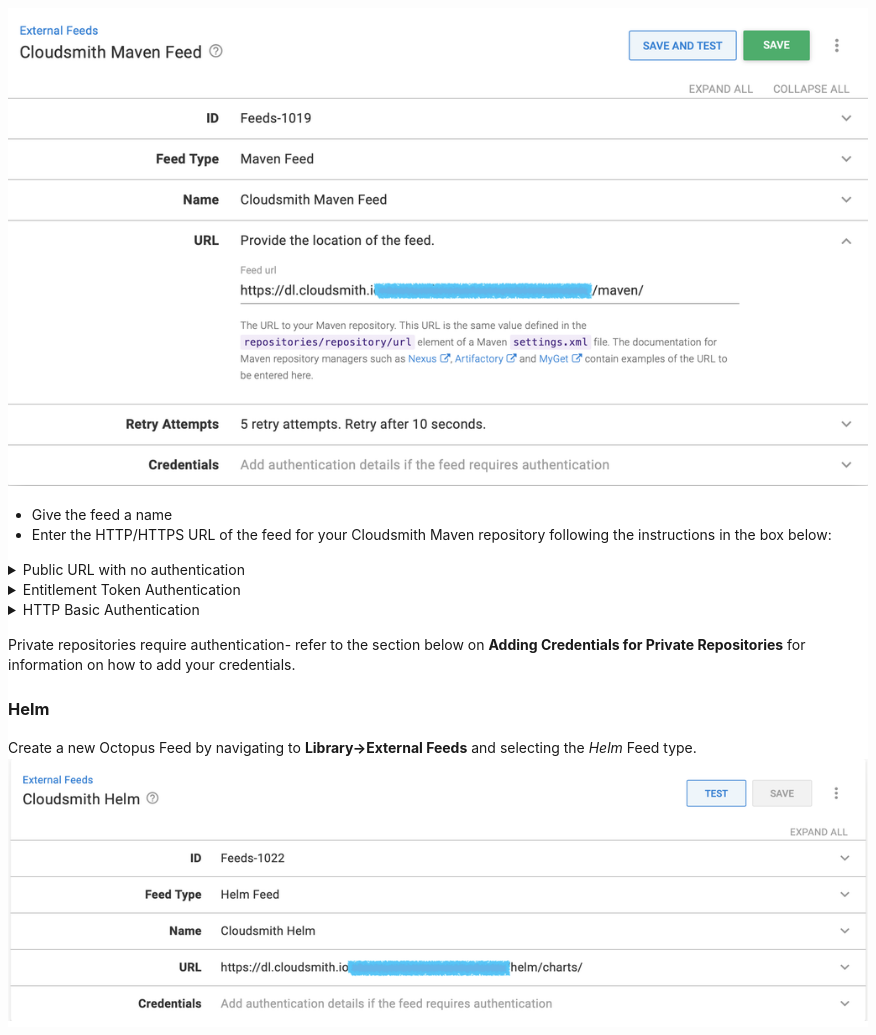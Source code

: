 ![Maven Feed Type](images/cloudsmith-octopus9.png)

- Give the feed a name
- Enter the HTTP/HTTPS URL of the feed for your Cloudsmith Maven repository following the instructions in the box below:
<details><summary>Public URL with no authentication</summary></details>

<details><summary>Entitlement Token Authentication</summary></details>

<details><summary>HTTP Basic Authentication</summary></details>

Private repositories require authentication- refer to the section below on **Adding Credentials for Private Repositories** for information on how to add your credentials.

### Helm 
Create a new Octopus Feed by navigating to **Library->External Feeds** and selecting the *Helm* Feed type.
![Helm Feed Type](images/cloudsmith-octopus10.png)
